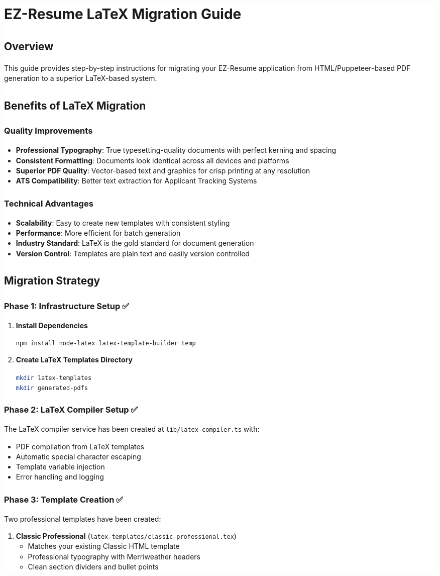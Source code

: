 # EZ-Resume LaTeX Migration Guide

## Overview

This guide provides step-by-step instructions for migrating your EZ-Resume application from HTML/Puppeteer-based PDF generation to a superior LaTeX-based system.

## Benefits of LaTeX Migration

### Quality Improvements
- **Professional Typography**: True typesetting-quality documents with perfect kerning and spacing
- **Consistent Formatting**: Documents look identical across all devices and platforms
- **Superior PDF Quality**: Vector-based text and graphics for crisp printing at any resolution
- **ATS Compatibility**: Better text extraction for Applicant Tracking Systems

### Technical Advantages
- **Scalability**: Easy to create new templates with consistent styling
- **Performance**: More efficient for batch generation
- **Industry Standard**: LaTeX is the gold standard for document generation
- **Version Control**: Templates are plain text and easily version controlled

## Migration Strategy

### Phase 1: Infrastructure Setup ✅

1. **Install Dependencies**
   ```bash
   npm install node-latex latex-template-builder temp
   ```

2. **Create LaTeX Templates Directory**
   ```bash
   mkdir latex-templates
   mkdir generated-pdfs
   ```

### Phase 2: LaTeX Compiler Setup ✅

The LaTeX compiler service has been created at `lib/latex-compiler.ts` with:
- PDF compilation from LaTeX templates
- Automatic special character escaping
- Template variable injection
- Error handling and logging

### Phase 3: Template Creation ✅

Two professional templates have been created:

1. **Classic Professional** (`latex-templates/classic-professional.tex`)
   - Matches your existing Classic HTML template
   - Professional typography with Merriweather headers
   - Clean section dividers and bullet points
